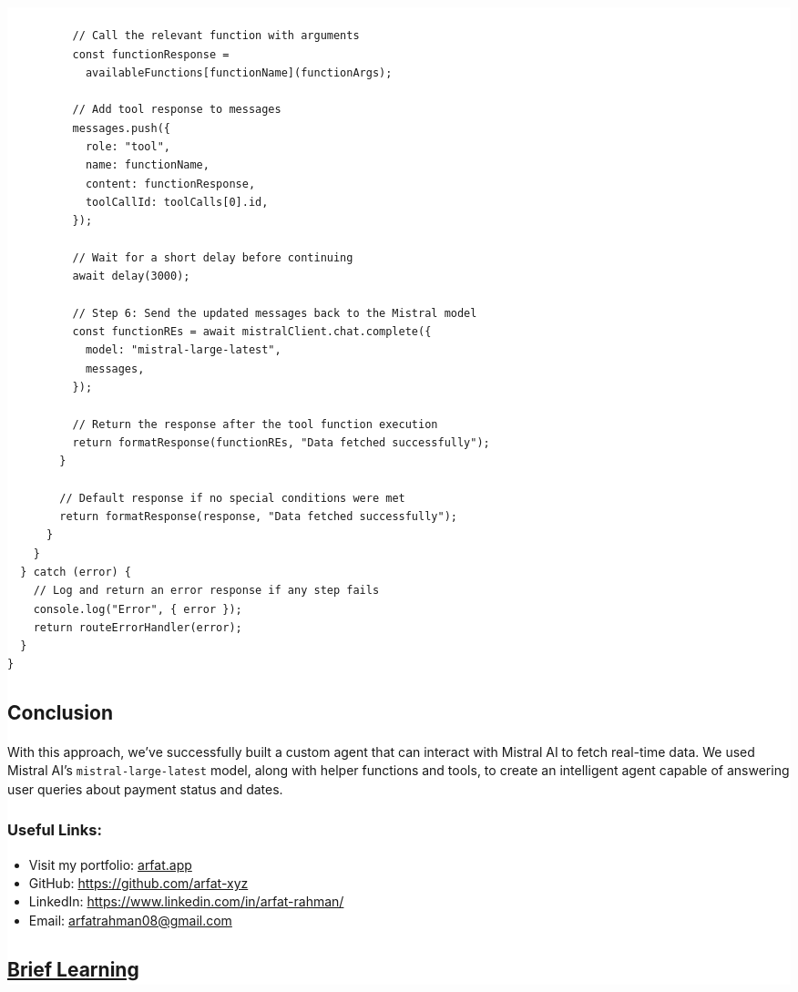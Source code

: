 ```tsx

          // Call the relevant function with arguments
          const functionResponse =
            availableFunctions[functionName](functionArgs);

          // Add tool response to messages
          messages.push({
            role: "tool",
            name: functionName,
            content: functionResponse,
            toolCallId: toolCalls[0].id,
          });

          // Wait for a short delay before continuing
          await delay(3000);

          // Step 6: Send the updated messages back to the Mistral model
          const functionREs = await mistralClient.chat.complete({
            model: "mistral-large-latest",
            messages,
          });

          // Return the response after the tool function execution
          return formatResponse(functionREs, "Data fetched successfully");
        }

        // Default response if no special conditions were met
        return formatResponse(response, "Data fetched successfully");
      }
    }
  } catch (error) {
    // Log and return an error response if any step fails
    console.log("Error", { error });
    return routeErrorHandler(error);
  }
}
```

## Conclusion

With this approach, we’ve successfully built a custom agent that can interact with Mistral AI to fetch real-time data. We used Mistral AI’s `mistral-large-latest` model, along with helper functions and tools, to create an intelligent agent capable of answering user queries about payment status and dates.

### Useful Links:

- Visit my portfolio: [arfat.app](https://arfat.app/)
- GitHub: https://github.com/arfat-xyz
- LinkedIn: https://www.linkedin.com/in/arfat-rahman/
- Email: [arfatrahman08@gmail.com](mailto:arfatrahman08@gmail.com)

## [Brief Learning](/LEARNING.md)
